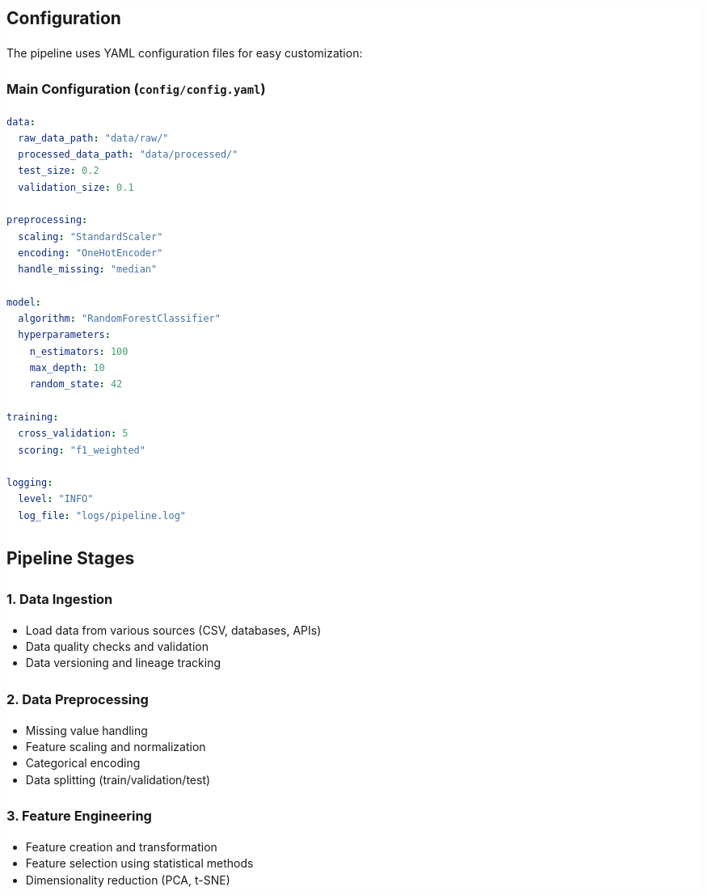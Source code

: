 ## Configuration

The pipeline uses YAML configuration files for easy customization:

### Main Configuration (`config/config.yaml`)
```yaml
data:
  raw_data_path: "data/raw/"
  processed_data_path: "data/processed/"
  test_size: 0.2
  validation_size: 0.1
  
preprocessing:
  scaling: "StandardScaler"
  encoding: "OneHotEncoder"
  handle_missing: "median"
  
model:
  algorithm: "RandomForestClassifier"
  hyperparameters:
    n_estimators: 100
    max_depth: 10
    random_state: 42
    
training:
  cross_validation: 5
  scoring: "f1_weighted"
  
logging:
  level: "INFO"
  log_file: "logs/pipeline.log"
```

## Pipeline Stages

### 1. Data Ingestion
- Load data from various sources (CSV, databases, APIs)
- Data quality checks and validation
- Data versioning and lineage tracking

### 2. Data Preprocessing
- Missing value handling
- Feature scaling and normalization
- Categorical encoding
- Data splitting (train/validation/test)

### 3. Feature Engineering
- Feature creation and transformation
- Feature selection using statistical methods
- Dimensionality reduction (PCA, t-SNE)
